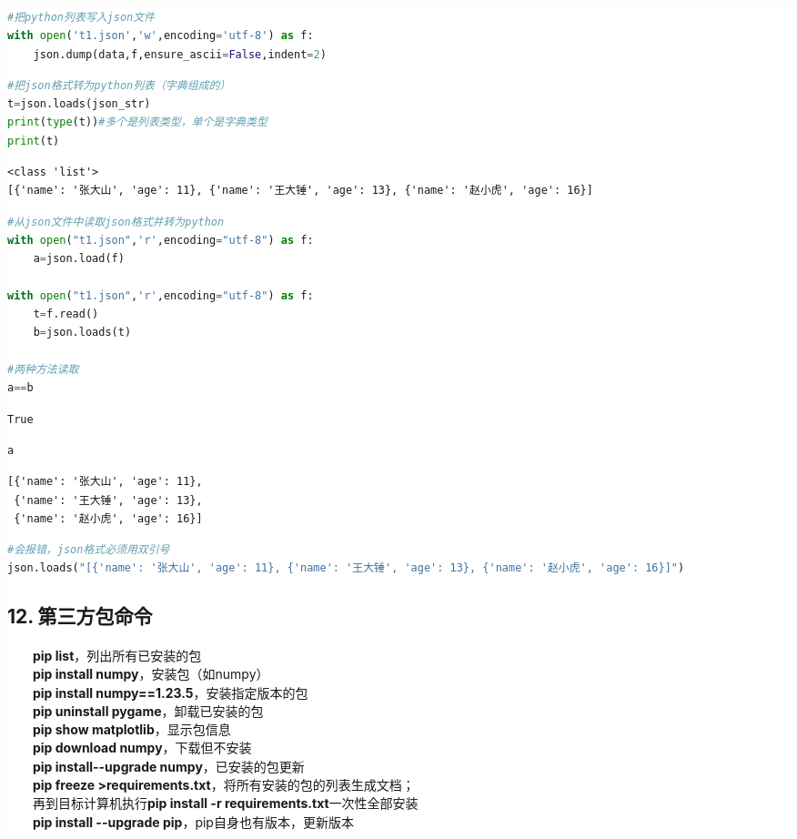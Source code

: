 
```python
#把python列表写入json文件
with open('t1.json','w',encoding='utf-8') as f:
    json.dump(data,f,ensure_ascii=False,indent=2)
```

```python

```

```python
#把json格式转为python列表（字典组成的）
t=json.loads(json_str)
print(type(t))#多个是列表类型，单个是字典类型
print(t)
```

    <class 'list'>
    [{'name': '张大山', 'age': 11}, {'name': '王大锤', 'age': 13}, {'name': '赵小虎', 'age': 16}]
    

```python
#从json文件中读取json格式并转为python
with open("t1.json",'r',encoding="utf-8") as f:
    a=json.load(f)

with open("t1.json",'r',encoding="utf-8") as f:
    t=f.read()
    b=json.loads(t)
    
#两种方法读取
a==b
```

    True

```python
a
```

    [{'name': '张大山', 'age': 11},
     {'name': '王大锤', 'age': 13},
     {'name': '赵小虎', 'age': 16}]

```python
#会报错，json格式必须用双引号
json.loads("[{'name': '张大山', 'age': 11}, {'name': '王大锤', 'age': 13}, {'name': '赵小虎', 'age': 16}]")
```

## 12. 第三方包命令
&emsp;&emsp;<b>pip list</b>，列出所有已安装的包
<br/>&emsp;&emsp;<b>pip install numpy</b>，安装包（如numpy）
<br/>&emsp;&emsp;<b>pip install numpy==1.23.5</b>，安装指定版本的包
<br/>&emsp;&emsp;<b>pip uninstall pygame</b>，卸载已安装的包
<br/>&emsp;&emsp;<b>pip show matplotlib</b>，显示包信息
<br/>&emsp;&emsp;<b>pip download numpy</b>，下载但不安装
<br/>&emsp;&emsp;<b>pip install--upgrade numpy</b>，已安装的包更新
<br/>&emsp;&emsp;<b>pip freeze >requirements.txt</b>，将所有安装的包的列表生成文档；
<br/>&emsp;&emsp;再到目标计算机执行<b>pip install -r requirements.txt</b>一次性全部安装
<br/>&emsp;&emsp;<b>pip install --upgrade pip</b>，pip自身也有版本，更新版本

